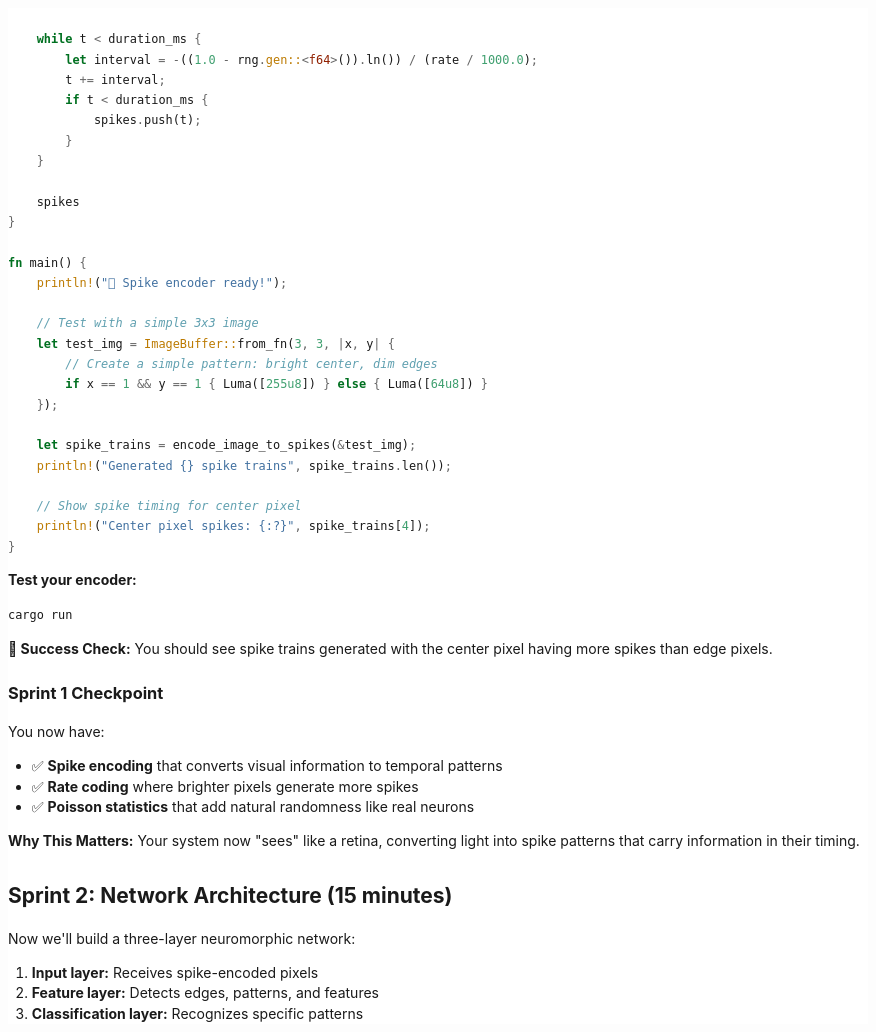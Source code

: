 ```rust
    
    while t < duration_ms {
        let interval = -((1.0 - rng.gen::<f64>()).ln()) / (rate / 1000.0);
        t += interval;
        if t < duration_ms {
            spikes.push(t);
        }
    }
    
    spikes
}

fn main() {
    println!("🧠 Spike encoder ready!");
    
    // Test with a simple 3x3 image
    let test_img = ImageBuffer::from_fn(3, 3, |x, y| {
        // Create a simple pattern: bright center, dim edges
        if x == 1 && y == 1 { Luma([255u8]) } else { Luma([64u8]) }
    });
    
    let spike_trains = encode_image_to_spikes(&test_img);
    println!("Generated {} spike trains", spike_trains.len());
    
    // Show spike timing for center pixel
    println!("Center pixel spikes: {:?}", spike_trains[4]);
}
```

**Test your encoder:**

```bash
cargo run
```

**🎉 Success Check:** You should see spike trains generated with the center pixel having more spikes than edge pixels.

### Sprint 1 Checkpoint

You now have:
- ✅ **Spike encoding** that converts visual information to temporal patterns
- ✅ **Rate coding** where brighter pixels generate more spikes
- ✅ **Poisson statistics** that add natural randomness like real neurons

**Why This Matters:** Your system now "sees" like a retina, converting light into spike patterns that carry information in their timing.

## Sprint 2: Network Architecture (15 minutes)

Now we'll build a three-layer neuromorphic network:
1. **Input layer:** Receives spike-encoded pixels
2. **Feature layer:** Detects edges, patterns, and features
3. **Classification layer:** Recognizes specific patterns
